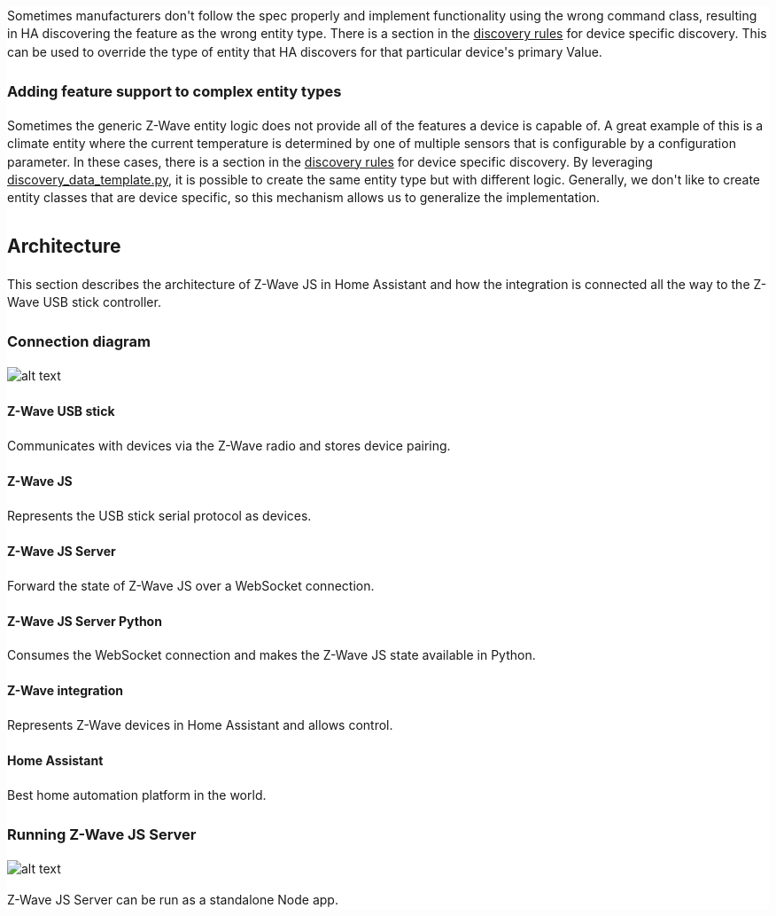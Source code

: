 Sometimes manufacturers don't follow the spec properly and implement functionality using the wrong command class, resulting in HA discovering the feature as the wrong entity type. There is a section in the [discovery rules](./discovery.py) for device specific discovery. This can be used to override the type of entity that HA discovers for that particular device's primary Value.

### Adding feature support to complex entity types

Sometimes the generic Z-Wave entity logic does not provide all of the features a device is capable of. A great example of this is a climate entity where the current temperature is determined by one of multiple sensors that is configurable by a configuration parameter. In these cases, there is a section in the [discovery rules](./discovery.py) for device specific discovery. By leveraging [discovery_data_template.py](./discovery_data_template.py), it is possible to create the same entity type but with different logic. Generally, we don't like to create entity classes that are device specific, so this mechanism allows us to generalize the implementation.

## Architecture

This section describes the architecture of Z-Wave JS in Home Assistant and how the integration is connected all the way to the Z-Wave USB stick controller.

### Connection diagram

![alt text][connection_diagram]

#### Z-Wave USB stick

Communicates with devices via the Z-Wave radio and stores device pairing.

#### Z-Wave JS

Represents the USB stick serial protocol as devices.

#### Z-Wave JS Server

Forward the state of Z-Wave JS over a WebSocket connection.

#### Z-Wave JS Server Python

Consumes the WebSocket connection and makes the Z-Wave JS state available in Python.

#### Z-Wave integration

Represents Z-Wave devices in Home Assistant and allows control.

#### Home Assistant

Best home automation platform in the world.

### Running Z-Wave JS Server

![alt text][running_zwave_js_server]

Z-Wave JS Server can be run as a standalone Node app.


[connection_diagram]: docs/z_wave_js_connection.png "Connection Diagram"
[//]: # (https://docs.google.com/drawings/d/10yrczSRwV4kjQwzDnCLGoAJkePaB0BMVb1sWZeeDO7U/edit?usp=sharing)
[running_zwave_js_server]: docs/running_z_wave_js_server.png "Running Z-Wave JS Server"
[//]: # (https://docs.google.com/drawings/d/1YhSVNuss3fa1VFTKQLaACxXg7y6qo742n2oYpdLRs7E/edit?usp=sharing)